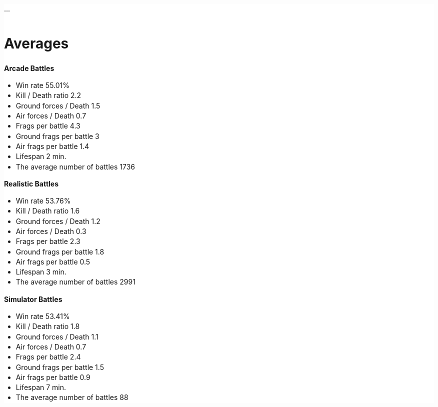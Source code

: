 ...

# Averages

**Arcade Battles**

- Win rate 55.01%
- Kill / Death ratio 2.2
- Ground forces / Death 1.5
- Air forces / Death 0.7
- Frags per battle 4.3
- Ground frags per battle 3
- Air frags per battle 1.4
- Lifespan 2 min.
- The average number of battles 1736

**Realistic Battles**

- Win rate 53.76%
- Kill / Death ratio 1.6
- Ground forces / Death 1.2
- Air forces / Death 0.3
- Frags per battle 2.3
- Ground frags per battle 1.8
- Air frags per battle 0.5
- Lifespan 3 min.
- The average number of battles 2991

**Simulator Battles**

- Win rate 53.41%
- Kill / Death ratio 1.8
- Ground forces / Death 1.1
- Air forces / Death 0.7
- Frags per battle 2.4
- Ground frags per battle 1.5
- Air frags per battle 0.9
- Lifespan 7 min.
- The average number of battles 88
